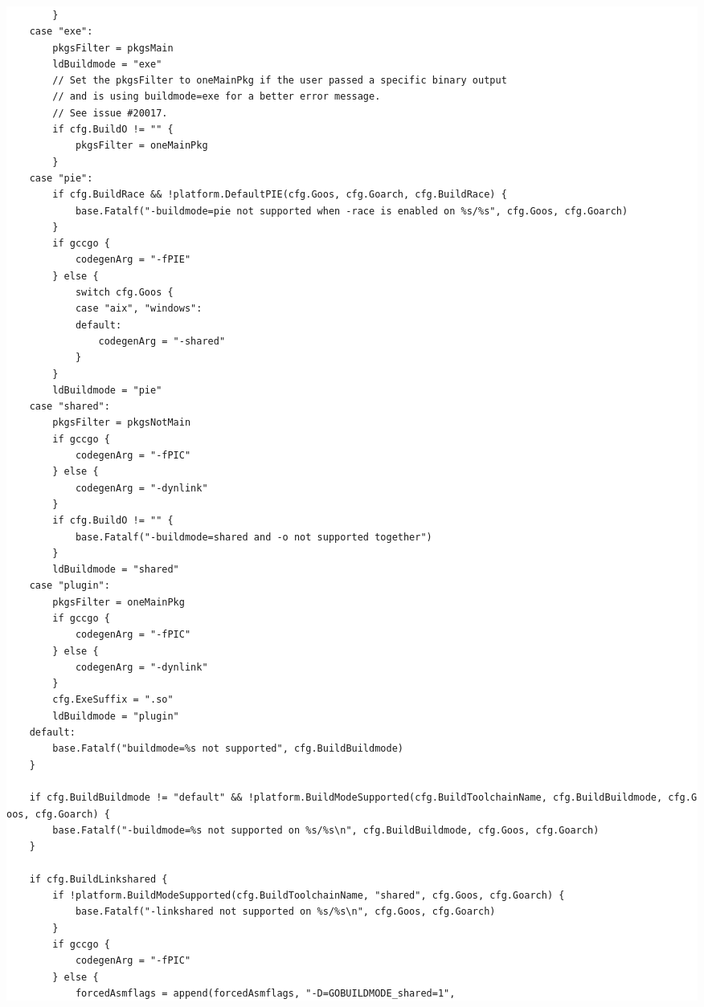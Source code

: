 ```
		}
	case "exe":
		pkgsFilter = pkgsMain
		ldBuildmode = "exe"
		// Set the pkgsFilter to oneMainPkg if the user passed a specific binary output
		// and is using buildmode=exe for a better error message.
		// See issue #20017.
		if cfg.BuildO != "" {
			pkgsFilter = oneMainPkg
		}
	case "pie":
		if cfg.BuildRace && !platform.DefaultPIE(cfg.Goos, cfg.Goarch, cfg.BuildRace) {
			base.Fatalf("-buildmode=pie not supported when -race is enabled on %s/%s", cfg.Goos, cfg.Goarch)
		}
		if gccgo {
			codegenArg = "-fPIE"
		} else {
			switch cfg.Goos {
			case "aix", "windows":
			default:
				codegenArg = "-shared"
			}
		}
		ldBuildmode = "pie"
	case "shared":
		pkgsFilter = pkgsNotMain
		if gccgo {
			codegenArg = "-fPIC"
		} else {
			codegenArg = "-dynlink"
		}
		if cfg.BuildO != "" {
			base.Fatalf("-buildmode=shared and -o not supported together")
		}
		ldBuildmode = "shared"
	case "plugin":
		pkgsFilter = oneMainPkg
		if gccgo {
			codegenArg = "-fPIC"
		} else {
			codegenArg = "-dynlink"
		}
		cfg.ExeSuffix = ".so"
		ldBuildmode = "plugin"
	default:
		base.Fatalf("buildmode=%s not supported", cfg.BuildBuildmode)
	}

	if cfg.BuildBuildmode != "default" && !platform.BuildModeSupported(cfg.BuildToolchainName, cfg.BuildBuildmode, cfg.Goos, cfg.Goarch) {
		base.Fatalf("-buildmode=%s not supported on %s/%s\n", cfg.BuildBuildmode, cfg.Goos, cfg.Goarch)
	}

	if cfg.BuildLinkshared {
		if !platform.BuildModeSupported(cfg.BuildToolchainName, "shared", cfg.Goos, cfg.Goarch) {
			base.Fatalf("-linkshared not supported on %s/%s\n", cfg.Goos, cfg.Goarch)
		}
		if gccgo {
			codegenArg = "-fPIC"
		} else {
			forcedAsmflags = append(forcedAsmflags, "-D=GOBUILDMODE_shared=1",
```